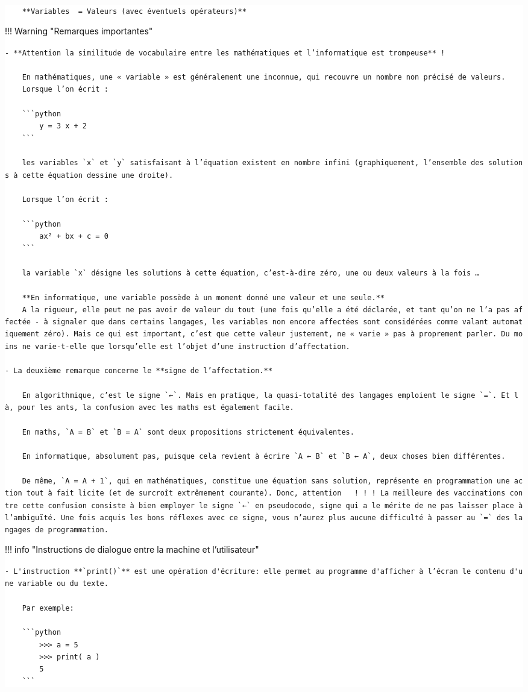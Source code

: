         **Variables  = Valeurs (avec éventuels opérateurs)**

!!! Warning "Remarques importantes"

    - **Attention la similitude de vocabulaire entre les mathématiques et l’informatique est trompeuse** !

        En mathématiques, une « variable » est généralement une inconnue, qui recouvre un nombre non précisé de valeurs.
        Lorsque l’on écrit :

        ```python
            y = 3 x + 2
        ```

        les variables `x` et `y` satisfaisant à l’équation existent en nombre infini (graphiquement, l’ensemble des solutions à cette équation dessine une droite).

        Lorsque l’on écrit :

        ```python
            ax² + bx + c = 0
        ```

        la variable `x` désigne les solutions à cette équation, c’est-à-dire zéro, une ou deux valeurs à la fois …

        **En informatique, une variable possède à un moment donné une valeur et une seule.**
        A la rigueur, elle peut ne pas avoir de valeur du tout (une fois qu’elle a été déclarée, et tant qu’on ne l’a pas affectée - à signaler que dans certains langages, les variables non encore affectées sont considérées comme valant automatiquement zéro). Mais ce qui est important, c’est que cette valeur justement, ne « varie » pas à proprement parler. Du moins ne varie-t-elle que lorsqu’elle est l’objet d’une instruction d’affectation.

    - La deuxième remarque concerne le **signe de l’affectation.**

        En algorithmique, c’est le signe `←`. Mais en pratique, la quasi-totalité des langages emploient le signe `=`. Et là, pour les ants, la confusion avec les maths est également facile. 

        En maths, `A = B` et `B = A` sont deux propositions strictement équivalentes.

        En informatique, absolument pas, puisque cela revient à écrire `A ← B` et `B ← A`, deux choses bien différentes.

        De même, `A = A + 1`, qui en mathématiques, constitue une équation sans solution, représente en programmation une action tout à fait licite (et de surcroît extrêmement courante). Donc, attention   ! ! ! La meilleure des vaccinations contre cette confusion consiste à bien employer le signe `←` en pseudocode, signe qui a le mérite de ne pas laisser place à l’ambiguïté. Une fois acquis les bons réflexes avec ce signe, vous n’aurez plus aucune difficulté à passer au `=` des langages de programmation.

!!! info "Instructions de dialogue entre la machine et l’utilisateur"

    - L'instruction **`print()`** est une opération d'écriture: elle permet au programme d'afficher à l’écran le contenu d'une variable ou du texte. 
        
        Par exemple:

        ```python
            >>> a = 5
            >>> print( a )
            5
        ```
